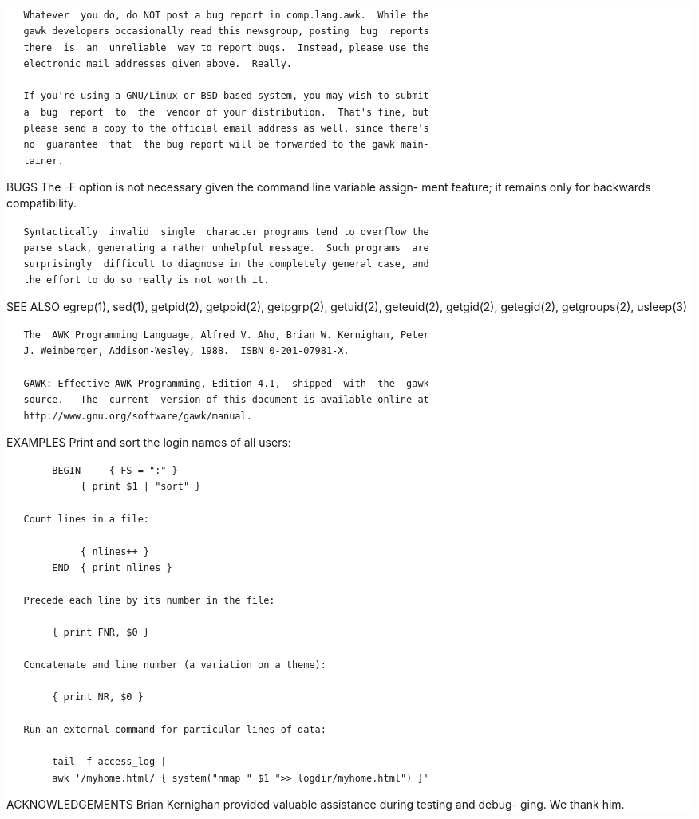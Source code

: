        Whatever  you do, do NOT post a bug report in comp.lang.awk.  While the
       gawk developers occasionally read this newsgroup, posting  bug  reports
       there  is  an  unreliable  way to report bugs.  Instead, please use the
       electronic mail addresses given above.  Really.

       If you're using a GNU/Linux or BSD-based system, you may wish to submit
       a  bug  report  to  the  vendor of your distribution.  That's fine, but
       please send a copy to the official email address as well, since there's
       no  guarantee  that  the bug report will be forwarded to the gawk main-
       tainer.

BUGS
       The -F option is not necessary given the command line variable  assign-
       ment feature; it remains only for backwards compatibility.

       Syntactically  invalid  single  character programs tend to overflow the
       parse stack, generating a rather unhelpful message.  Such programs  are
       surprisingly  difficult to diagnose in the completely general case, and
       the effort to do so really is not worth it.

SEE ALSO
       egrep(1),  sed(1),  getpid(2),   getppid(2),   getpgrp(2),   getuid(2),
       geteuid(2), getgid(2), getegid(2), getgroups(2), usleep(3)

       The  AWK Programming Language, Alfred V. Aho, Brian W. Kernighan, Peter
       J. Weinberger, Addison-Wesley, 1988.  ISBN 0-201-07981-X.

       GAWK: Effective AWK Programming, Edition 4.1,  shipped  with  the  gawk
       source.   The  current  version of this document is available online at
       http://www.gnu.org/software/gawk/manual.

EXAMPLES
       Print and sort the login names of all users:

            BEGIN     { FS = ":" }
                 { print $1 | "sort" }

       Count lines in a file:

                 { nlines++ }
            END  { print nlines }

       Precede each line by its number in the file:

            { print FNR, $0 }

       Concatenate and line number (a variation on a theme):

            { print NR, $0 }

       Run an external command for particular lines of data:

            tail -f access_log |
            awk '/myhome.html/ { system("nmap " $1 ">> logdir/myhome.html") }'

ACKNOWLEDGEMENTS
       Brian Kernighan provided valuable assistance during testing and  debug-
       ging.  We thank him.
